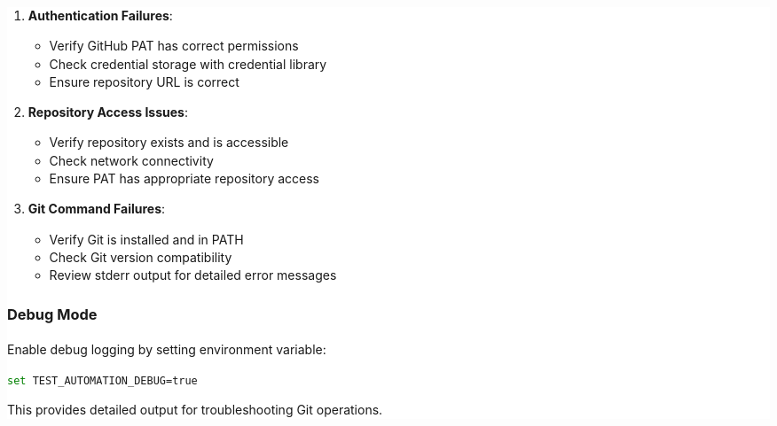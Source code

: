 1. **Authentication Failures**:
   - Verify GitHub PAT has correct permissions
   - Check credential storage with credential library
   - Ensure repository URL is correct

2. **Repository Access Issues**:
   - Verify repository exists and is accessible
   - Check network connectivity
   - Ensure PAT has appropriate repository access

3. **Git Command Failures**:
   - Verify Git is installed and in PATH
   - Check Git version compatibility
   - Review stderr output for detailed error messages

### Debug Mode

Enable debug logging by setting environment variable:
```bash
set TEST_AUTOMATION_DEBUG=true
```

This provides detailed output for troubleshooting Git operations.

